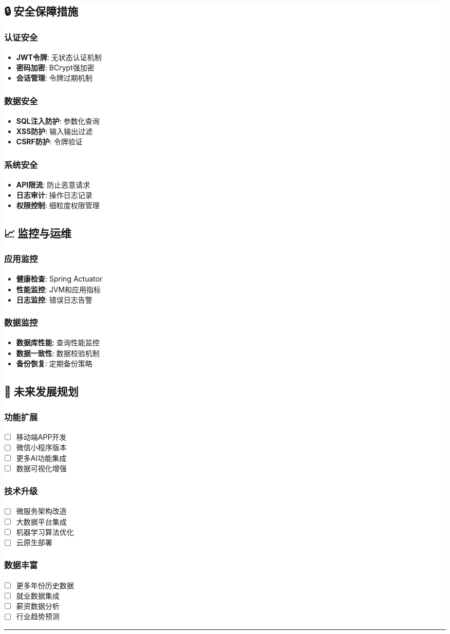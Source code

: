 ## 🔒 安全保障措施

### 认证安全
- **JWT令牌**: 无状态认证机制
- **密码加密**: BCrypt强加密
- **会话管理**: 令牌过期机制

### 数据安全
- **SQL注入防护**: 参数化查询
- **XSS防护**: 输入输出过滤
- **CSRF防护**: 令牌验证

### 系统安全
- **API限流**: 防止恶意请求
- **日志审计**: 操作日志记录
- **权限控制**: 细粒度权限管理

## 📈 监控与运维

### 应用监控
- **健康检查**: Spring Actuator
- **性能监控**: JVM和应用指标
- **日志监控**: 错误日志告警

### 数据监控
- **数据库性能**: 查询性能监控
- **数据一致性**: 数据校验机制
- **备份恢复**: 定期备份策略

## 🚀 未来发展规划

### 功能扩展
- [ ] 移动端APP开发
- [ ] 微信小程序版本
- [ ] 更多AI功能集成
- [ ] 数据可视化增强

### 技术升级
- [ ] 微服务架构改造
- [ ] 大数据平台集成
- [ ] 机器学习算法优化
- [ ] 云原生部署

### 数据丰富
- [ ] 更多年份历史数据
- [ ] 就业数据集成
- [ ] 薪资数据分析
- [ ] 行业趋势预测

---


